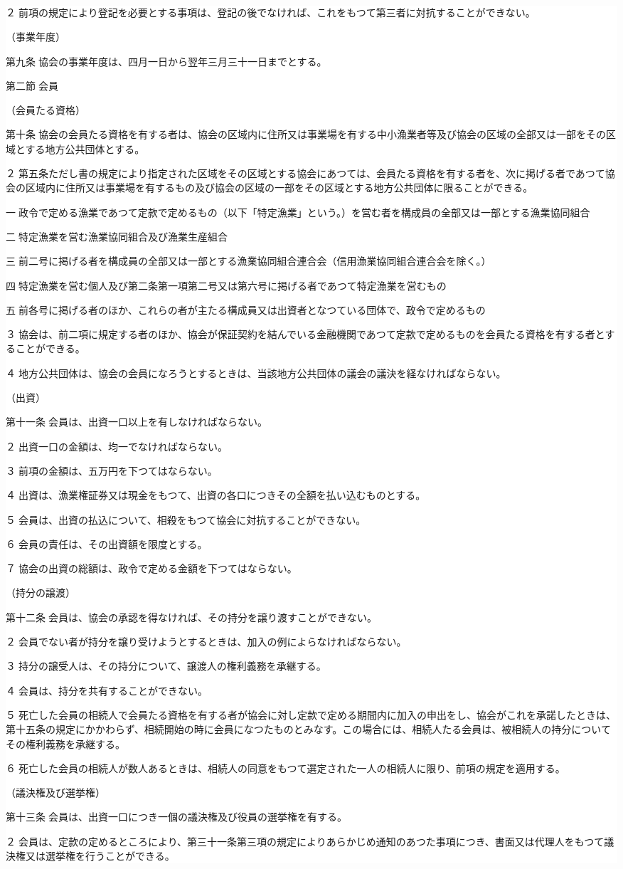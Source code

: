 ２ 前項の規定により登記を必要とする事項は、登記の後でなければ、これをもつて第三者に対抗することができない。

（事業年度）

第九条 協会の事業年度は、四月一日から翌年三月三十一日までとする。

第二節 会員

（会員たる資格）

第十条 協会の会員たる資格を有する者は、協会の区域内に住所又は事業場を有する中小漁業者等及び協会の区域の全部又は一部をその区域とする地方公共団体とする。

２ 第五条ただし書の規定により指定された区域をその区域とする協会にあつては、会員たる資格を有する者を、次に掲げる者であつて協会の区域内に住所又は事業場を有するもの及び協会の区域の一部をその区域とする地方公共団体に限ることができる。

一 政令で定める漁業であつて定款で定めるもの（以下「特定漁業」という。）を営む者を構成員の全部又は一部とする漁業協同組合

二 特定漁業を営む漁業協同組合及び漁業生産組合

三 前二号に掲げる者を構成員の全部又は一部とする漁業協同組合連合会（信用漁業協同組合連合会を除く。）

四 特定漁業を営む個人及び第二条第一項第二号又は第六号に掲げる者であつて特定漁業を営むもの

五 前各号に掲げる者のほか、これらの者が主たる構成員又は出資者となつている団体で、政令で定めるもの

３ 協会は、前二項に規定する者のほか、協会が保証契約を結んでいる金融機関であつて定款で定めるものを会員たる資格を有する者とすることができる。

４ 地方公共団体は、協会の会員になろうとするときは、当該地方公共団体の議会の議決を経なければならない。

（出資）

第十一条 会員は、出資一口以上を有しなければならない。

２ 出資一口の金額は、均一でなければならない。

３ 前項の金額は、五万円を下つてはならない。

４ 出資は、漁業権証券又は現金をもつて、出資の各口につきその全額を払い込むものとする。

５ 会員は、出資の払込について、相殺をもつて協会に対抗することができない。

６ 会員の責任は、その出資額を限度とする。

７ 協会の出資の総額は、政令で定める金額を下つてはならない。

（持分の譲渡）

第十二条 会員は、協会の承認を得なければ、その持分を譲り渡すことができない。

２ 会員でない者が持分を譲り受けようとするときは、加入の例によらなければならない。

３ 持分の譲受人は、その持分について、譲渡人の権利義務を承継する。

４ 会員は、持分を共有することができない。

５ 死亡した会員の相続人で会員たる資格を有する者が協会に対し定款で定める期間内に加入の申出をし、協会がこれを承諾したときは、第十五条の規定にかかわらず、相続開始の時に会員になつたものとみなす。この場合には、相続人たる会員は、被相続人の持分についてその権利義務を承継する。

６ 死亡した会員の相続人が数人あるときは、相続人の同意をもつて選定された一人の相続人に限り、前項の規定を適用する。

（議決権及び選挙権）

第十三条 会員は、出資一口につき一個の議決権及び役員の選挙権を有する。

２ 会員は、定款の定めるところにより、第三十一条第三項の規定によりあらかじめ通知のあつた事項につき、書面又は代理人をもつて議決権又は選挙権を行うことができる。

